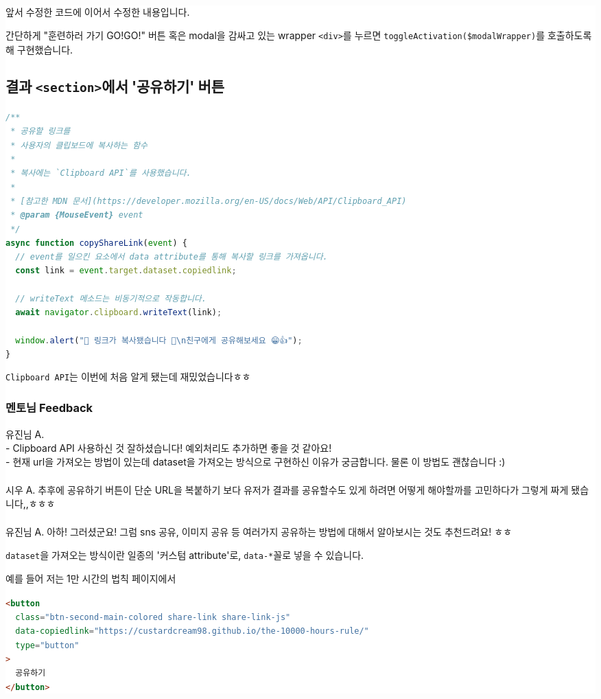 앞서 수정한 코드에 이어서 수정한 내용입니다.

간단하게 "훈련하러 가기 GO!GO!" 버튼 혹은 modal을 감싸고 있는 wrapper `<div>`를 누르면 `toggleActivation($modalWrapper)`를 호출하도록 해 구현했습니다.

## 결과 `<section>`에서 '공유하기' 버튼

```js
/**
 * 공유할 링크를
 * 사용자의 클립보드에 복사하는 함수
 *
 * 복사에는 `Clipboard API`를 사용했습니다.
 *
 * [참고한 MDN 문서](https://developer.mozilla.org/en-US/docs/Web/API/Clipboard_API)
 * @param {MouseEvent} event
 */
async function copyShareLink(event) {
  // event를 일으킨 요소에서 data attribute를 통해 복사할 링크를 가져옵니다.
  const link = event.target.dataset.copiedlink;

  // writeText 메소드는 비동기적으로 작동합니다.
  await navigator.clipboard.writeText(link);

  window.alert("🙌 링크가 복사됐습니다 🙌\n친구에게 공유해보세요 😁👍");
}
```

`Clipboard API`는 이번에 처음 알게 됐는데 재밌었습니다ㅎㅎ

### 멘토님 Feedback

<p class="feedback">
유진님 A.<br>
- Clipboard API 사용하신 것 잘하셨습니다! 예외처리도 추가하면 좋을 것 같아요!<br> 
- 현재 url을 가져오는 방법이 있는데 dataset을 가져오는 방식으로 구현하신 이유가 궁금합니다. 물론 이 방법도 괜찮습니다 :)<br>
<br>
시우 A. 추후에 공유하기 버튼이 단순 URL을 복붙하기 보다 유저가 결과를 공유할수도 있게 하려면 어떻게 해야할까를 고민하다가 그렇게 짜게 됐습니다,,ㅎㅎㅎ<br>
<br>
유진님 A. 아하! 그러셨군요! 그럼 sns 공유, 이미지 공유 등 여러가지 공유하는 방법에 대해서 알아보시는 것도 추천드려요! ㅎㅎ 
</p>

`dataset`을 가져오는 방식이란 일종의 '커스텀 attribute'로, `data-*`꼴로 넣을 수 있습니다.

예를 들어 저는 1만 시간의 법칙 페이지에서

```html
<button
  class="btn-second-main-colored share-link share-link-js"
  data-copiedlink="https://custardcream98.github.io/the-10000-hours-rule/"
  type="button"
>
  공유하기
</button>
```
